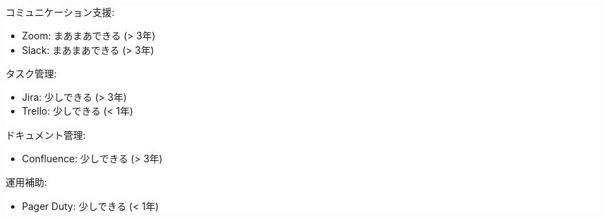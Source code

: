 コミュニケーション支援:

* Zoom: まあまあできる (> 3年)
* Slack: まあまあできる (> 3年)

タスク管理:

* Jira: 少しできる (> 3年)
* Trello: 少しできる (< 1年)

ドキュメント管理:

* Confluence: 少しできる (> 3年)

運用補助:

* Pager Duty: 少しできる (< 1年)

</article></body></html>

